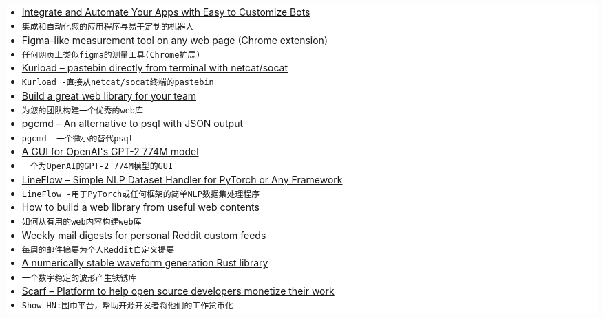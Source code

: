 - [ Integrate and Automate Your Apps with Easy to Customize Bots](https://www.zzbots.com/use-cases)
- `集成和自动化您的应用程序与易于定制的机器人`
- [ Figma-like measurement tool on any web page (Chrome extension)](https://chrome.google.com/webstore/detail/measuremate/fcbffocoaopnenhgbchlchgndohggdei)
- `任何网页上类似figma的测量工具(Chrome扩展)`
- [ Kurload – pastebin directly from terminal with netcat/socat](https://github.com/mlyszczek/kurload)
- `Kurload -直接从netcat/socat终端的pastebin`
- [ Build a great web library for your team](https://news.ycombinator.com/item?id=20762518)
- `为您的团队构建一个优秀的web库`
- [ pgcmd – An alternative to psql with JSON output](https://github.com/soheilpro/pgcmd)
- `pgcmd -一个微小的替代psql`
- [ A GUI for OpenAI's GPT-2 774M model](https://storyai.botsociety.io/)
- `一个为OpenAI的GPT-2 774M模型的GUI`
- [ LineFlow – Simple NLP Dataset Handler for PyTorch or Any Framework](https://towardsdatascience.com/lineflow-introduction-1caf7851125e)
- `LineFlow -用于PyTorch或任何框架的简单NLP数据集处理程序`
- [ How to build a web library from useful web contents](https://usekangaroo.com)
- `如何从有用的web内容构建web库`
- [ Weekly mail digests for personal Reddit custom feeds](https://redditletter.com)
- `每周的邮件摘要为个人Reddit自定义提要`
- [ A numerically stable waveform generation Rust library](https://crates.io/crates/waver)
- `一个数字稳定的波形产生铁锈库`
- [ Scarf – Platform to help open source developers monetize their work](https://scarf.sh)
- `Show HN:围巾平台，帮助开源开发者将他们的工作货币化`

